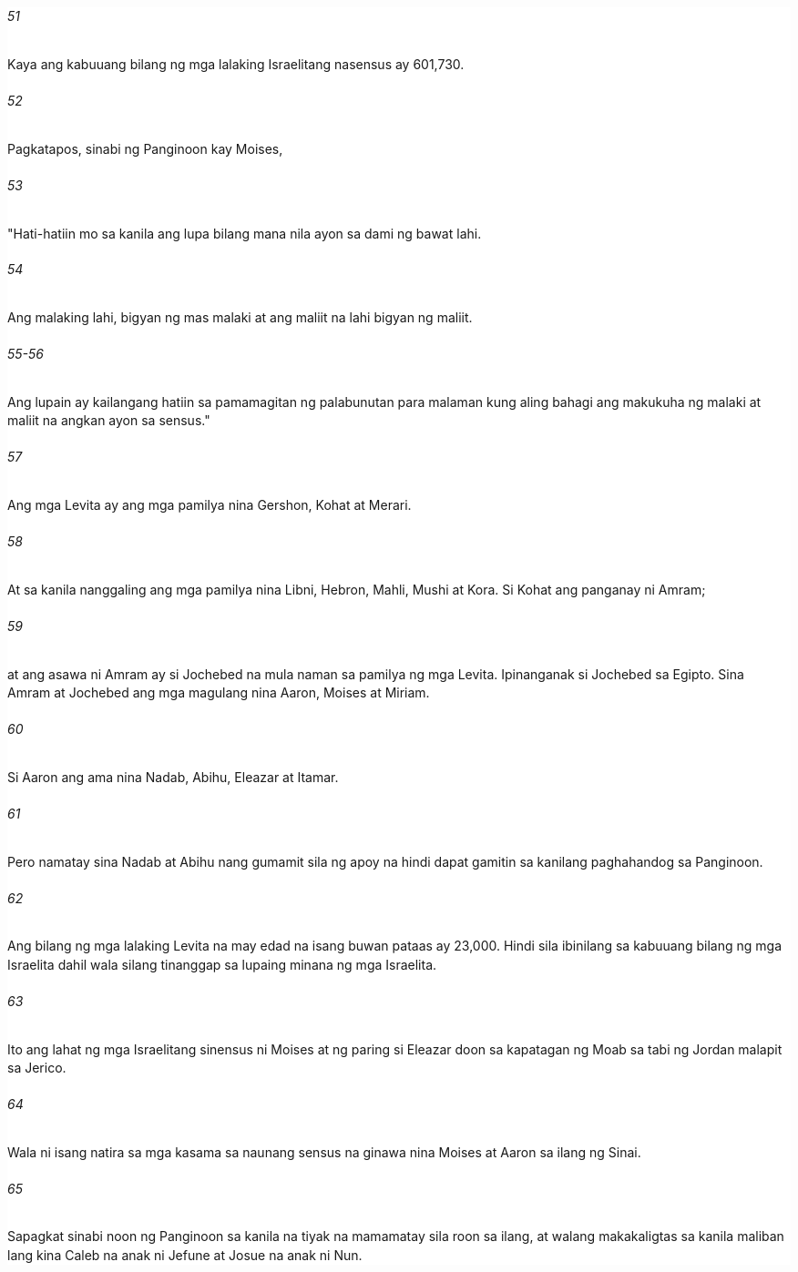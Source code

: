 ###### 51
Kaya ang kabuuang bilang ng mga lalaking Israelitang nasensus ay 601,730. 

###### 52
Pagkatapos, sinabi ng Panginoon kay Moises, 

###### 53
"Hati-hatiin mo sa kanila ang lupa bilang mana nila ayon sa dami ng bawat lahi. 

###### 54
Ang malaking lahi, bigyan ng mas malaki at ang maliit na lahi bigyan ng maliit.

###### 55-56
Ang lupain ay kailangang hatiin sa pamamagitan ng palabunutan para malaman kung aling bahagi ang makukuha ng malaki at maliit na angkan ayon sa sensus." 

###### 57
Ang mga Levita ay ang mga pamilya nina Gershon, Kohat at Merari. 

###### 58
At sa kanila nanggaling ang mga pamilya nina Libni, Hebron, Mahli, Mushi at Kora. Si Kohat ang panganay ni Amram; 

###### 59
at ang asawa ni Amram ay si Jochebed na mula naman sa pamilya ng mga Levita. Ipinanganak si Jochebed sa Egipto. Sina Amram at Jochebed ang mga magulang nina Aaron, Moises at Miriam. 

###### 60
Si Aaron ang ama nina Nadab, Abihu, Eleazar at Itamar. 

###### 61
Pero namatay sina Nadab at Abihu nang gumamit sila ng apoy na hindi dapat gamitin sa kanilang paghahandog sa Panginoon. 

###### 62
Ang bilang ng mga lalaking Levita na may edad na isang buwan pataas ay 23,000. Hindi sila ibinilang sa kabuuang bilang ng mga Israelita dahil wala silang tinanggap sa lupaing minana ng mga Israelita. 

###### 63
Ito ang lahat ng mga Israelitang sinensus ni Moises at ng paring si Eleazar doon sa kapatagan ng Moab sa tabi ng Jordan malapit sa Jerico. 

###### 64
Wala ni isang natira sa mga kasama sa naunang sensus na ginawa nina Moises at Aaron sa ilang ng Sinai. 

###### 65
Sapagkat sinabi noon ng Panginoon sa kanila na tiyak na mamamatay sila roon sa ilang, at walang makakaligtas sa kanila maliban lang kina Caleb na anak ni Jefune at Josue na anak ni Nun.
